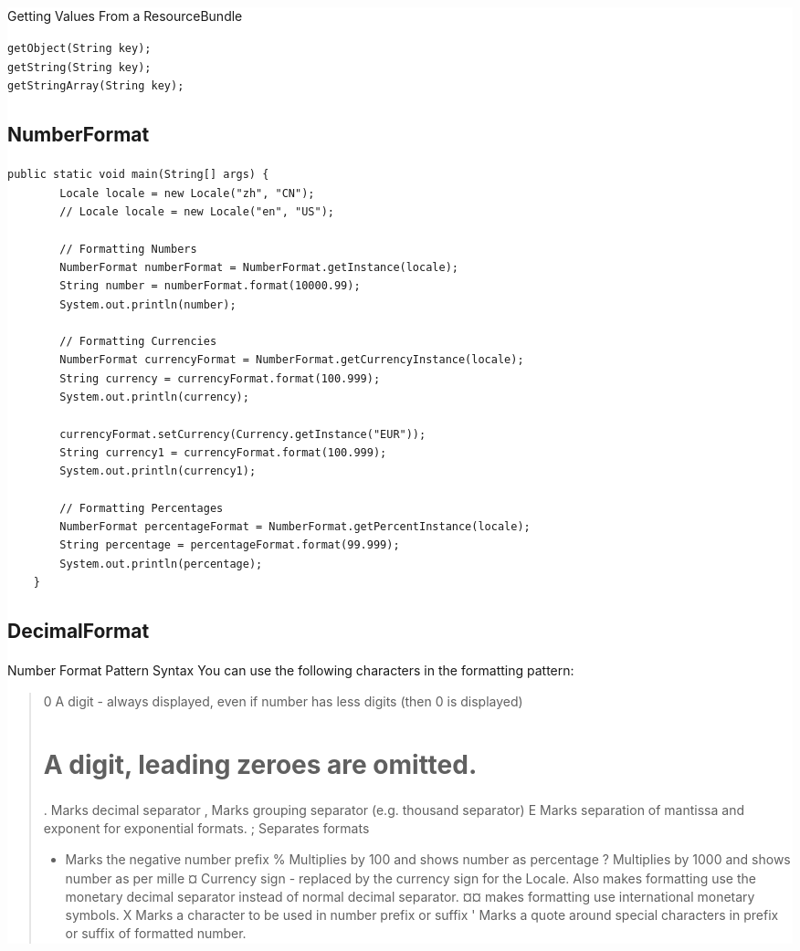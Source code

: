 
Getting Values From a ResourceBundle

```
getObject(String key);
getString(String key);
getStringArray(String key);
```

## NumberFormat

```
public static void main(String[] args) {
        Locale locale = new Locale("zh", "CN");
        // Locale locale = new Locale("en", "US");

        // Formatting Numbers
        NumberFormat numberFormat = NumberFormat.getInstance(locale);
        String number = numberFormat.format(10000.99);
        System.out.println(number);

        // Formatting Currencies
        NumberFormat currencyFormat = NumberFormat.getCurrencyInstance(locale);
        String currency = currencyFormat.format(100.999);
        System.out.println(currency);

        currencyFormat.setCurrency(Currency.getInstance("EUR"));
        String currency1 = currencyFormat.format(100.999);
        System.out.println(currency1);

        // Formatting Percentages
        NumberFormat percentageFormat = NumberFormat.getPercentInstance(locale);
        String percentage = percentageFormat.format(99.999);
        System.out.println(percentage);
    }

 ```

## DecimalFormat


Number Format Pattern Syntax
You can use the following characters in the formatting pattern:

> 0	A digit - always displayed, even if number has less digits (then 0 is displayed)
> #	A digit, leading zeroes are omitted.
> .	Marks decimal separator
> ,	Marks grouping separator (e.g. thousand separator)
> E	Marks separation of mantissa and exponent for exponential formats.
> ;	Separates formats
> -	Marks the negative number prefix
> %	Multiplies by 100 and shows number as percentage
> ?	Multiplies by 1000 and shows number as per mille
> ¤	Currency sign - replaced by the currency sign for the Locale. Also makes formatting use the monetary decimal separator instead of normal decimal separator. ¤¤ makes formatting use international monetary symbols.
> X	Marks a character to be used in number prefix or suffix
> '	Marks a quote around special characters in prefix or suffix of formatted number.
